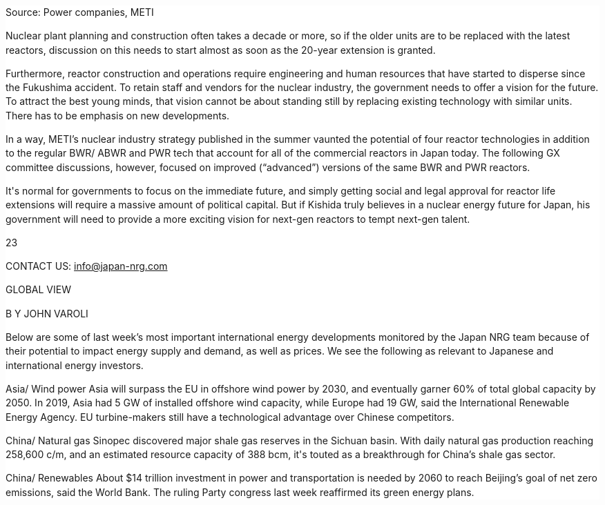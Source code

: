 



Source: Power companies, METI


Nuclear plant planning and construction often takes a decade or more, so if the older
units are to be replaced with the latest reactors, discussion on this needs to start
almost as soon as the 20-year extension is granted.

Furthermore, reactor construction and operations require engineering and human
resources that have started to disperse since the Fukushima accident. To retain staff
and vendors for the nuclear industry, the government needs to offer a vision for the
future. To attract the best young minds, that vision cannot be about standing still by
replacing existing technology with similar units. There has to be emphasis on new
developments.

In a way, METI’s nuclear industry strategy published in the summer vaunted the
potential of four reactor technologies in addition to the regular BWR/ ABWR and PWR
tech that account for all of the commercial reactors in Japan today. The following GX
committee discussions, however, focused on improved (“advanced”) versions of the
same BWR and PWR reactors.

It's normal for governments to focus on the immediate future, and simply getting
social and legal approval for reactor life extensions will require a massive amount of
political capital. But if Kishida truly believes in a nuclear energy future for Japan, his
government will need to provide a more exciting vision for next-gen reactors to tempt
next-gen talent.




23


CONTACT  US: info@japan-nrg.com

GLOBAL       VIEW

B Y JOHN VAROLI

Below are some of last week’s most important international energy developments monitored by the Japan
NRG team because of their potential to impact energy supply and demand, as well as prices. We see the
following as relevant to Japanese and international energy investors.

Asia/ Wind power
Asia will surpass the EU in offshore wind power by 2030, and eventually garner 60% of
total global capacity by 2050. In 2019, Asia had 5 GW of installed offshore wind
capacity, while Europe had 19 GW, said the International Renewable Energy Agency.
EU turbine-makers still have a technological advantage over Chinese competitors.

China/ Natural gas
Sinopec discovered major shale gas reserves in the Sichuan basin. With daily natural
gas production reaching 258,600 c/m, and an estimated resource capacity of 388
bcm, it's touted as a breakthrough for China’s shale gas sector.

China/ Renewables
About $14 trillion investment in power and transportation is needed by 2060 to reach
Beijing’s goal of net zero emissions, said the World Bank. The ruling Party congress
last week reaffirmed its green energy plans.

